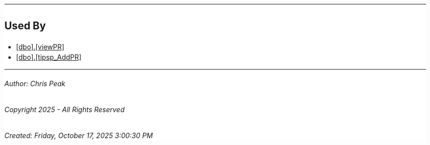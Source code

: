 
---

## <a name="#usedby"></a>Used By

* [[dbo].[viewPR]](../Views/dbo_viewPR.md)
* [[dbo].[tipsp_AddPR]](../Programmability/Stored_Procedures/dbo_tipsp_AddPR.md)


---

###### Author:  Chris Peak

###### Copyright 2025 - All Rights Reserved

###### Created: Friday, October 17, 2025 3:00:30 PM

